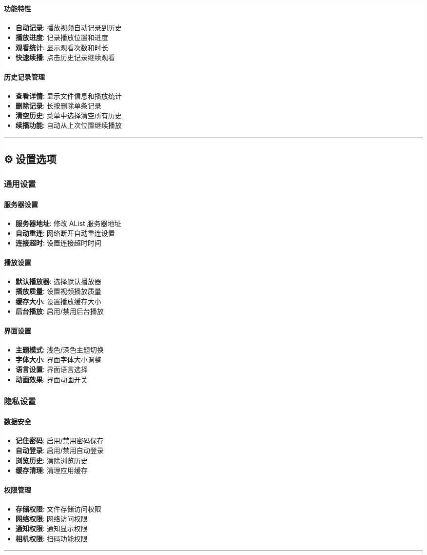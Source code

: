 #### 功能特性
- **自动记录**: 播放视频自动记录到历史
- **播放进度**: 记录播放位置和进度
- **观看统计**: 显示观看次数和时长
- **快速续播**: 点击历史记录继续观看

#### 历史记录管理
- **查看详情**: 显示文件信息和播放统计
- **删除记录**: 长按删除单条记录
- **清空历史**: 菜单中选择清空所有历史
- **续播功能**: 自动从上次位置继续播放

---

## ⚙️ 设置选项

### 通用设置

#### 服务器设置
- **服务器地址**: 修改 AList 服务器地址
- **自动重连**: 网络断开自动重连设置
- **连接超时**: 设置连接超时时间

#### 播放设置
- **默认播放器**: 选择默认播放器
- **播放质量**: 设置视频播放质量
- **缓存大小**: 设置播放缓存大小
- **后台播放**: 启用/禁用后台播放

#### 界面设置
- **主题模式**: 浅色/深色主题切换
- **字体大小**: 界面字体大小调整
- **语言设置**: 界面语言选择
- **动画效果**: 界面动画开关

### 隐私设置

#### 数据安全
- **记住密码**: 启用/禁用密码保存
- **自动登录**: 启用/禁用自动登录
- **浏览历史**: 清除浏览历史
- **缓存清理**: 清理应用缓存

#### 权限管理
- **存储权限**: 文件存储访问权限
- **网络权限**: 网络访问权限
- **通知权限**: 通知显示权限
- **相机权限**: 扫码功能权限

---
